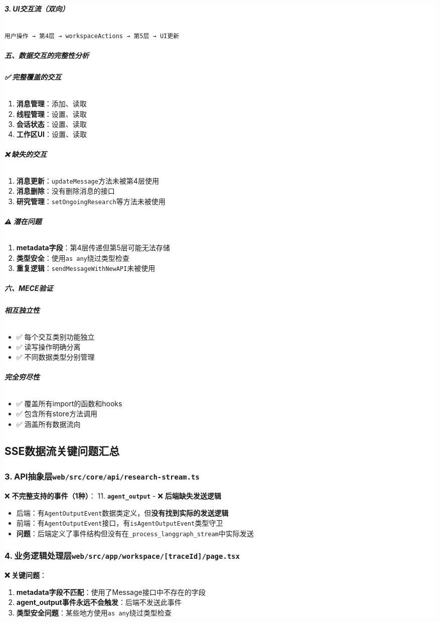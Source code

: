 ###### **3. UI交互流（双向）**
```
用户操作 → 第4层 → workspaceActions → 第5层 → UI更新
```

##### **五、数据交互的完整性分析**

###### **✅ 完整覆盖的交互**
1. **消息管理**：添加、读取
2. **线程管理**：设置、读取
3. **会话状态**：设置、读取
4. **工作区UI**：设置、读取

###### **❌ 缺失的交互**
1. **消息更新**：`updateMessage`方法未被第4层使用
2. **消息删除**：没有删除消息的接口
3. **研究管理**：`setOngoingResearch`等方法未被使用

###### **⚠️ 潜在问题**
1. **metadata字段**：第4层传递但第5层可能无法存储
2. **类型安全**：使用`as any`绕过类型检查
3. **重复逻辑**：`sendMessageWithNewAPI`未被使用

##### **六、MECE验证**

###### **相互独立性**
- ✅ 每个交互类别功能独立
- ✅ 读写操作明确分离
- ✅ 不同数据类型分别管理

###### **完全穷尽性**
- ✅ 覆盖所有import的函数和hooks
- ✅ 包含所有store方法调用
- ✅ 涵盖所有数据流向



## SSE数据流关键问题汇总

### 3. API抽象层`web/src/core/api/research-stream.ts`
❌ **不完整支持的事件（1种）**：
11. **`agent_output`** - ❌ **后端缺失发送逻辑**
   - 后端：有`AgentOutputEvent`数据类定义，但**没有找到实际的发送逻辑**
   - 前端：有`AgentOutputEvent`接口，有`isAgentOutputEvent`类型守卫
   - **问题**：后端定义了事件结构但没有在`_process_langgraph_stream`中实际发送


### 4. 业务逻辑处理层`web/src/app/workspace/[traceId]/page.tsx`
**❌ 关键问题**：
1. **metadata字段不匹配**：使用了Message接口中不存在的字段
2. **agent_output事件永远不会触发**：后端不发送此事件
3. **类型安全问题**：某些地方使用`as any`绕过类型检查
